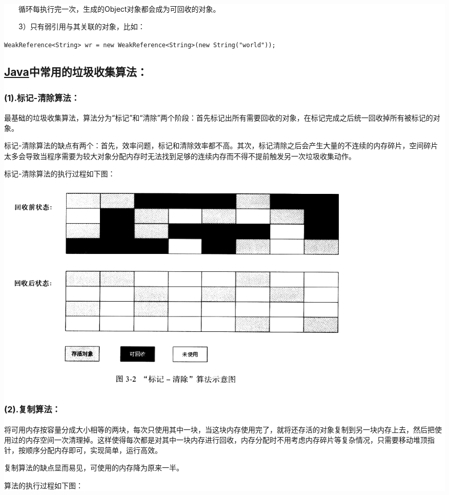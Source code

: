  　　循环每执行完一次，生成的Object对象都会成为可回收的对象。

　　3）只有弱引用与其关联的对象，比如：

```
WeakReference<String> wr = new WeakReference<String>(new String("world"));
```



## [Java](http://www.2cto.com/kf/ware/Java/)中常用的垃圾收集算法：

### (1).标记-清除算法：

最基础的垃圾收集算法，算法分为“标记”和“清除”两个阶段：首先标记出所有需要回收的对象，在标记完成之后统一回收掉所有被标记的对象。

标记-清除算法的缺点有两个：首先，效率问题，标记和清除效率都不高。其次，标记清除之后会产生大量的不连续的内存碎片，空间碎片太多会导致当程序需要为较大对象分配内存时无法找到足够的连续内存而不得不提前触发另一次垃圾收集动作。

标记-清除算法的执行过程如下图：

![](image-201708181446/2017-08-18_15-05-18.png)



### (2).复制算法：

将可用内存按容量分成大小相等的两块，每次只使用其中一块，当这块内存使用完了，就将还存活的对象复制到另一块内存上去，然后把使用过的内存空间一次清理掉。这样使得每次都是对其中一块内存进行回收，内存分配时不用考虑内存碎片等复杂情况，只需要移动堆顶指针，按顺序分配内存即可，实现简单，运行高效。

复制算法的缺点显而易见，可使用的内存降为原来一半。

算法的执行过程如下图：
